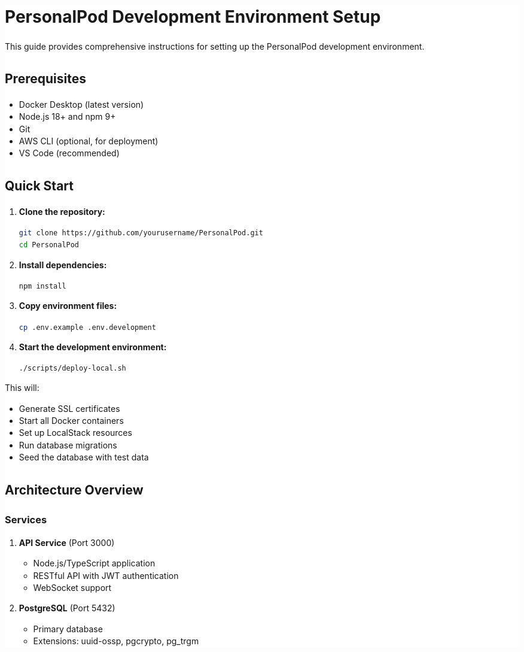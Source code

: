 # PersonalPod Development Environment Setup

This guide provides comprehensive instructions for setting up the PersonalPod development environment.

## Prerequisites

- Docker Desktop (latest version)
- Node.js 18+ and npm 9+
- Git
- AWS CLI (optional, for deployment)
- VS Code (recommended)

## Quick Start

1. **Clone the repository:**
   ```bash
   git clone https://github.com/yourusername/PersonalPod.git
   cd PersonalPod
   ```

2. **Install dependencies:**
   ```bash
   npm install
   ```

3. **Copy environment files:**
   ```bash
   cp .env.example .env.development
   ```

4. **Start the development environment:**
   ```bash
   ./scripts/deploy-local.sh
   ```

This will:
- Generate SSL certificates
- Start all Docker containers
- Set up LocalStack resources
- Run database migrations
- Seed the database with test data

## Architecture Overview

### Services

1. **API Service** (Port 3000)
   - Node.js/TypeScript application
   - RESTful API with JWT authentication
   - WebSocket support

2. **PostgreSQL** (Port 5432)
   - Primary database
   - Extensions: uuid-ossp, pgcrypto, pg_trgm
